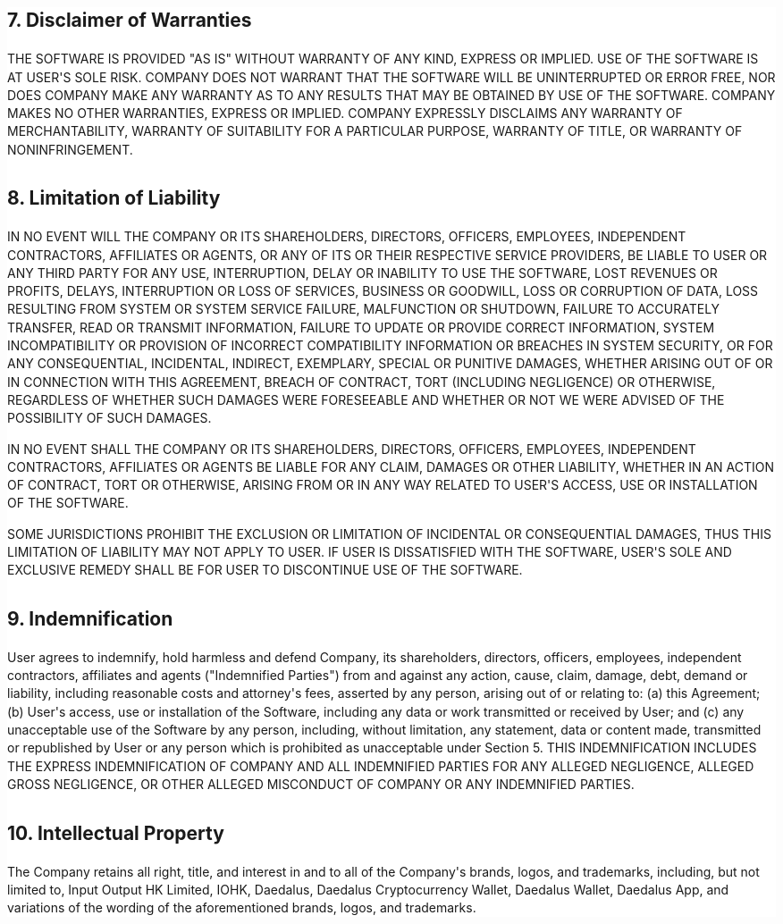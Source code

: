 ## 7. Disclaimer of Warranties

THE SOFTWARE IS PROVIDED &quot;AS IS&quot; WITHOUT WARRANTY OF ANY KIND, EXPRESS OR IMPLIED. USE OF THE SOFTWARE IS AT USER&#39;S SOLE RISK. COMPANY DOES NOT WARRANT THAT THE SOFTWARE WILL BE UNINTERRUPTED OR ERROR FREE, NOR DOES COMPANY MAKE ANY WARRANTY AS TO ANY RESULTS THAT MAY BE OBTAINED BY USE OF THE SOFTWARE. COMPANY MAKES NO OTHER WARRANTIES, EXPRESS OR IMPLIED. COMPANY EXPRESSLY DISCLAIMS ANY WARRANTY OF MERCHANTABILITY, WARRANTY OF SUITABILITY FOR A PARTICULAR PURPOSE, WARRANTY OF TITLE, OR WARRANTY OF NONINFRINGEMENT.

## 8. Limitation of Liability

IN NO EVENT WILL THE COMPANY OR ITS SHAREHOLDERS, DIRECTORS, OFFICERS, EMPLOYEES, INDEPENDENT CONTRACTORS, AFFILIATES OR AGENTS, OR ANY OF ITS OR THEIR RESPECTIVE SERVICE PROVIDERS, BE LIABLE TO USER OR ANY THIRD PARTY FOR ANY USE, INTERRUPTION, DELAY OR INABILITY TO USE THE SOFTWARE, LOST REVENUES OR PROFITS, DELAYS, INTERRUPTION OR LOSS OF SERVICES, BUSINESS OR GOODWILL, LOSS OR CORRUPTION OF DATA, LOSS RESULTING FROM SYSTEM OR SYSTEM SERVICE FAILURE, MALFUNCTION OR SHUTDOWN, FAILURE TO ACCURATELY TRANSFER, READ OR TRANSMIT INFORMATION, FAILURE TO UPDATE OR PROVIDE CORRECT INFORMATION, SYSTEM INCOMPATIBILITY OR PROVISION OF INCORRECT COMPATIBILITY INFORMATION OR BREACHES IN SYSTEM SECURITY, OR FOR ANY CONSEQUENTIAL, INCIDENTAL, INDIRECT, EXEMPLARY, SPECIAL OR PUNITIVE DAMAGES, WHETHER ARISING OUT OF OR IN CONNECTION WITH THIS AGREEMENT, BREACH OF CONTRACT, TORT (INCLUDING NEGLIGENCE) OR OTHERWISE, REGARDLESS OF WHETHER SUCH DAMAGES WERE FORESEEABLE AND WHETHER OR NOT WE WERE ADVISED OF THE POSSIBILITY OF SUCH DAMAGES.

IN NO EVENT SHALL THE COMPANY OR ITS SHAREHOLDERS, DIRECTORS, OFFICERS, EMPLOYEES, INDEPENDENT CONTRACTORS, AFFILIATES OR AGENTS BE LIABLE FOR ANY CLAIM, DAMAGES OR OTHER LIABILITY, WHETHER IN AN ACTION OF CONTRACT, TORT OR OTHERWISE, ARISING FROM OR IN ANY WAY RELATED TO USER&#39;S ACCESS, USE OR INSTALLATION OF THE SOFTWARE.

SOME JURISDICTIONS PROHIBIT THE EXCLUSION OR LIMITATION OF INCIDENTAL OR CONSEQUENTIAL DAMAGES, THUS THIS LIMITATION OF LIABILITY MAY NOT APPLY TO USER. IF USER IS DISSATISFIED WITH THE SOFTWARE, USER&#39;S SOLE AND EXCLUSIVE REMEDY SHALL BE FOR USER TO DISCONTINUE USE OF THE SOFTWARE.

## 9. Indemnification

User agrees to indemnify, hold harmless and defend Company, its shareholders, directors, officers, employees, independent contractors, affiliates and agents (&quot;Indemnified Parties&quot;) from and against any action, cause, claim, damage, debt, demand or liability, including reasonable costs and attorney&#39;s fees, asserted by any person, arising out of or relating to: (a) this Agreement; (b) User&#39;s access, use or installation of the Software, including any data or work transmitted or received by User; and (c) any unacceptable use of the Software by any person, including, without limitation, any statement, data or content made, transmitted or republished by User or any person which is prohibited as unacceptable under Section 5. THIS INDEMNIFICATION INCLUDES THE EXPRESS INDEMNIFICATION OF COMPANY AND ALL INDEMNIFIED PARTIES FOR ANY ALLEGED NEGLIGENCE, ALLEGED GROSS NEGLIGENCE, OR OTHER ALLEGED MISCONDUCT OF COMPANY OR ANY INDEMNIFIED PARTIES.

## 10. Intellectual Property

The Company retains all right, title, and interest in and to all of the Company&#39;s brands, logos, and trademarks, including, but not limited to, Input Output HK Limited, IOHK, Daedalus, Daedalus Cryptocurrency Wallet, Daedalus Wallet, Daedalus App, and variations of the wording of the aforementioned brands, logos, and trademarks.
